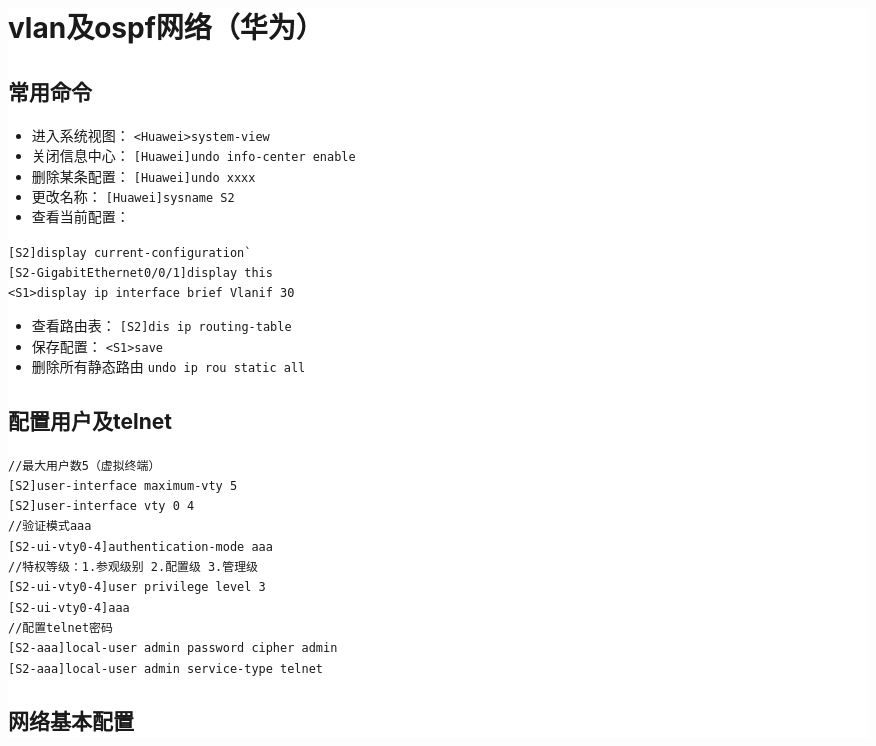 # vlan及ospf网络（华为）
## 常用命令
- 进入系统视图：
`<Huawei>system-view`
- 关闭信息中心：
`[Huawei]undo info-center enable`
- 删除某条配置：
`[Huawei]undo xxxx`
- 更改名称：
`[Huawei]sysname S2`
- 查看当前配置：
```
[S2]display current-configuration`
[S2-GigabitEthernet0/0/1]display this
<S1>display ip interface brief Vlanif 30
```

- 查看路由表：
`[S2]dis ip routing-table`
- 保存配置：
`<S1>save`
- 删除所有静态路由
`undo ip rou static all`
## 配置用户及telnet
```
//最大用户数5（虚拟终端）
[S2]user-interface maximum-vty 5
[S2]user-interface vty 0 4
//验证模式aaa
[S2-ui-vty0-4]authentication-mode aaa
//特权等级：1.参观级别 2.配置级 3.管理级
[S2-ui-vty0-4]user privilege level 3
[S2-ui-vty0-4]aaa
//配置telnet密码
[S2-aaa]local-user admin password cipher admin
[S2-aaa]local-user admin service-type telnet
```

## 网络基本配置